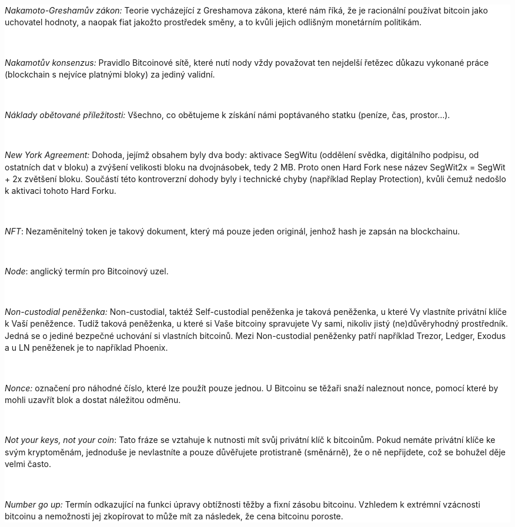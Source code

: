 *Nakamoto-Greshamův z&aacute;kon:* Teorie vych&aacute;zej&iacute;c&iacute; z Greshamova z&aacute;kona, které n&aacute;m ř&iacute;k&aacute;, že je racion&aacute;ln&iacute; použ&iacute;vat bitcoin jako uchovatel hodnoty, a naopak fiat jakožto prostředek směny, a to kvůli jejich odlišn&yacute;m monet&aacute;rn&iacute;m politik&aacute;m.

&nbsp;

*Nakamotův konsenzus:* Pravidlo Bitcoinové s&iacute;tě, které nut&iacute; nody vždy považovat ten nejdelš&iacute; řetězec důkazu vykonané pr&aacute;ce (blockchain s nejv&iacute;ce platn&yacute;mi bloky) za jedin&yacute; validn&iacute;.

&nbsp;

*N&aacute;klady obětované př&iacute;ležitosti:* Všechno, co obětujeme k z&iacute;sk&aacute;n&iacute; n&aacute;mi popt&aacute;vaného statku (pen&iacute;ze, čas, prostor…).

&nbsp;

*New York Agreement:* Dohoda, jej&iacute;mž obsahem byly dva body: aktivace SegWitu (oddělen&iacute; svědka, digit&aacute;ln&iacute;ho podpisu, od ostatn&iacute;ch dat v bloku) a zv&yacute;šen&iacute; velikosti bloku na dvojn&aacute;sobek, tedy 2 MB. Proto onen Hard Fork nese n&aacute;zev SegWit2x = SegWit + 2x zvětšen&iacute; bloku. Souč&aacute;st&iacute; této kontroverzn&iacute; dohody byly i technické chyby (např&iacute;klad Replay Protection), kvůli čemuž nedošlo k aktivaci tohoto Hard Forku.

&nbsp;

*NFT*\: Nezaměniteln&yacute; token je takov&yacute; dokument, kter&yacute; m&aacute; pouze jeden origin&aacute;l, jenhož hash je zaps&aacute;n na blockchainu.

&nbsp;

*Node*\: anglick&yacute; term&iacute;n pro Bitcoinov&yacute; uzel.

&nbsp;

*Non-custodial peněženka:* Non-custodial, taktéž Self-custodial peněženka je takov&aacute; peněženka, u které Vy vlastn&iacute;te priv&aacute;tn&iacute; kl&iacute;če k Vaš&iacute; peněžence. Tud&iacute;ž takov&aacute; peněženka, u které si Vaše bitcoiny spravujete Vy sami, nikoliv jist&yacute; (ne)důvěryhodn&yacute; prostředn&iacute;k. Jedn&aacute; se o jediné bezpečné uchov&aacute;n&iacute; si vlastn&iacute;ch bitcoinů. Mezi Non-custodial peněženky patř&iacute; např&iacute;klad Trezor, Ledger, Exodus a u LN peněženek je to např&iacute;klad Phoenix.

&nbsp;

*Nonce:* označen&iacute; pro n&aacute;hodné č&iacute;slo, které lze použ&iacute;t pouze jednou. U Bitcoinu se těžaři snaž&iacute; naleznout nonce, pomoc&iacute; které by mohli uzavř&iacute;t blok a dostat n&aacute;ležitou odměnu.

&nbsp;

*Not your keys, not your coin*\: Tato fr&aacute;ze se vztahuje k nutnosti m&iacute;t svůj priv&aacute;tn&iacute; kl&iacute;č k bitcoinům. Pokud nem&aacute;te priv&aacute;tn&iacute; kl&iacute;če ke sv&yacute;m kryptoměn&aacute;m, jednoduše je nevlastn&iacute;te a pouze důvěřujete protistraně (směn&aacute;rně), že o ně nepřijdete, což se bohužel děje velmi často.

&nbsp;

*Number go up:* Term&iacute;n odkazuj&iacute;c&iacute; na funkci &uacute;pravy obt&iacute;žnosti těžby a fixn&iacute; z&aacute;sobu bitcoinu. Vzhledem k extrémn&iacute; vz&aacute;cnosti bitcoinu a nemožnosti jej zkop&iacute;rovat to může m&iacute;t za n&aacute;sledek, že cena bitcoinu poroste.
